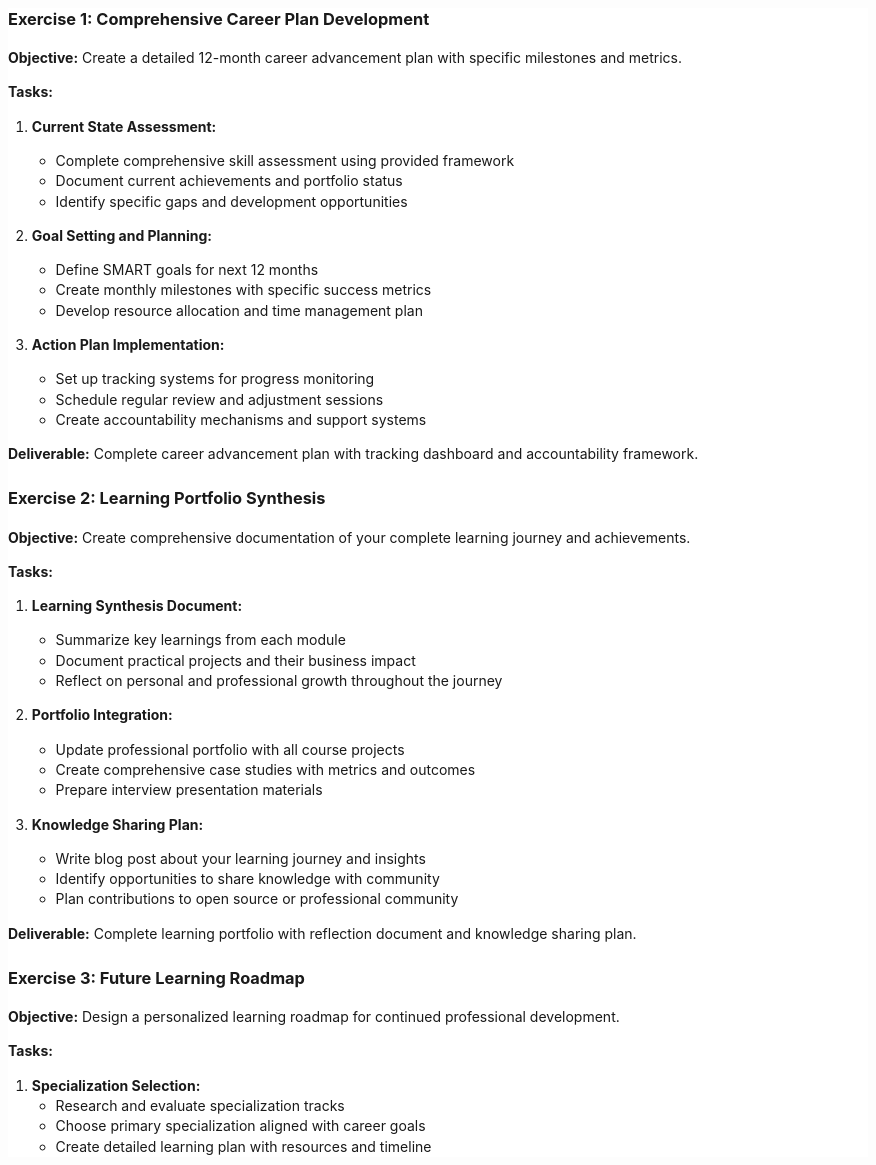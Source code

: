 ### Exercise 1: Comprehensive Career Plan Development

**Objective:** Create a detailed 12-month career advancement plan with specific milestones and metrics.

**Tasks:**
1. **Current State Assessment:**
   - Complete comprehensive skill assessment using provided framework
   - Document current achievements and portfolio status
   - Identify specific gaps and development opportunities

2. **Goal Setting and Planning:**
   - Define SMART goals for next 12 months
   - Create monthly milestones with specific success metrics
   - Develop resource allocation and time management plan

3. **Action Plan Implementation:**
   - Set up tracking systems for progress monitoring
   - Schedule regular review and adjustment sessions
   - Create accountability mechanisms and support systems

**Deliverable:** Complete career advancement plan with tracking dashboard and accountability framework.

### Exercise 2: Learning Portfolio Synthesis

**Objective:** Create comprehensive documentation of your complete learning journey and achievements.

**Tasks:**
1. **Learning Synthesis Document:**
   - Summarize key learnings from each module
   - Document practical projects and their business impact
   - Reflect on personal and professional growth throughout the journey

2. **Portfolio Integration:**
   - Update professional portfolio with all course projects
   - Create comprehensive case studies with metrics and outcomes
   - Prepare interview presentation materials

3. **Knowledge Sharing Plan:**
   - Write blog post about your learning journey and insights
   - Identify opportunities to share knowledge with community
   - Plan contributions to open source or professional community

**Deliverable:** Complete learning portfolio with reflection document and knowledge sharing plan.

### Exercise 3: Future Learning Roadmap

**Objective:** Design a personalized learning roadmap for continued professional development.

**Tasks:**
1. **Specialization Selection:**
   - Research and evaluate specialization tracks
   - Choose primary specialization aligned with career goals
   - Create detailed learning plan with resources and timeline
